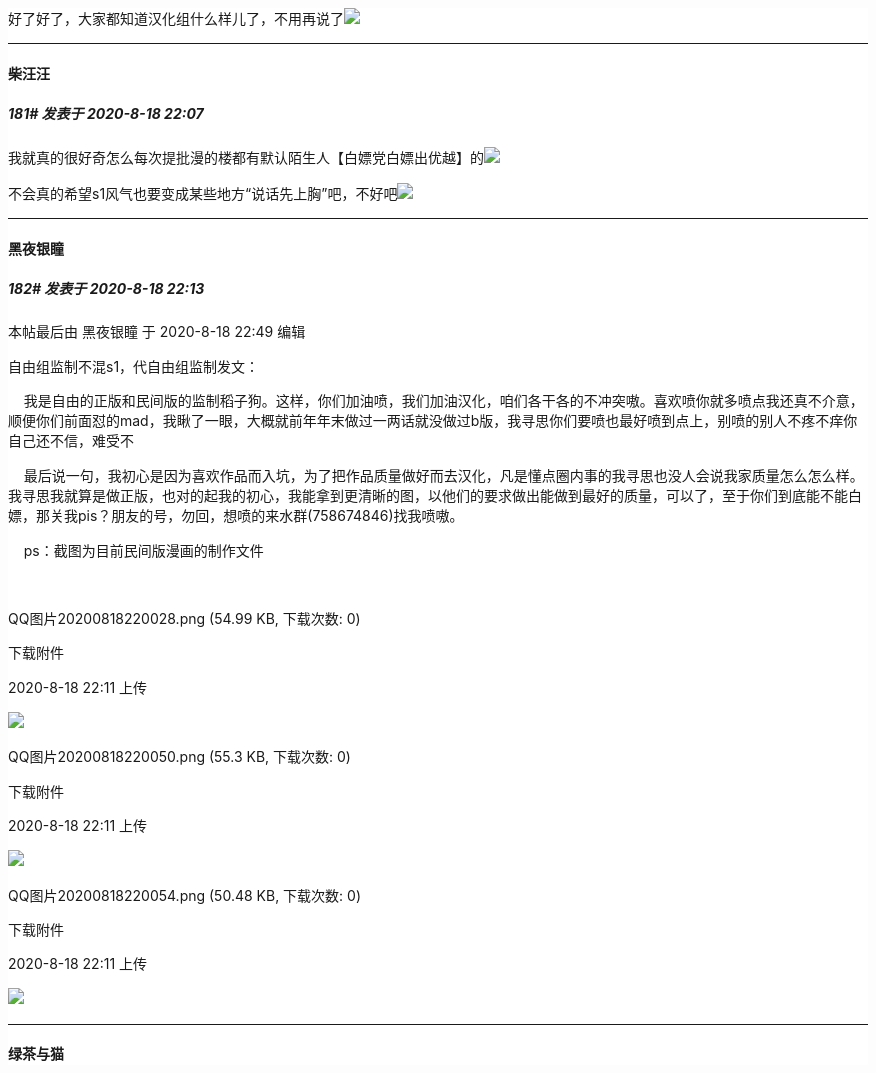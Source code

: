 
好了好了，大家都知道汉化组什么样儿了，不用再说了<img src="https://static.saraba1st.com/image/smiley/face2017/067.png" referrerpolicy="no-referrer">


-----

####  柴汪汪  
##### 181#       发表于 2020-8-18 22:07


我就真的很好奇怎么每次提批漫的楼都有默认陌生人【白嫖党白嫖出优越】的<img src="https://static.saraba1st.com/image/smiley/face2017/013.png" referrerpolicy="no-referrer">

不会真的希望s1风气也要变成某些地方“说话先上胸”吧，不好吧<img src="https://static.saraba1st.com/image/smiley/face2017/001.png" referrerpolicy="no-referrer">


-----

####  黑夜银瞳  
##### 182#       发表于 2020-8-18 22:13


 本帖最后由 黑夜银瞳 于 2020-8-18 22:49 编辑 

自由组监制不混s1，代自由组监制发文：

    我是自由的正版和民间版的监制稻子狗。这样，你们加油喷，我们加油汉化，咱们各干各的不冲突嗷。喜欢喷你就多喷点我还真不介意，顺便你们前面怼的mad，我瞅了一眼，大概就前年年末做过一两话就没做过b版，我寻思你们要喷也最好喷到点上，别喷的别人不疼不痒你自己还不信，难受不

    最后说一句，我初心是因为喜欢作品而入坑，为了把作品质量做好而去汉化，凡是懂点圈内事的我寻思也没人会说我家质量怎么怎么样。我寻思我就算是做正版，也对的起我的初心，我能拿到更清晰的图，以他们的要求做出能做到最好的质量，可以了，至于你们到底能不能白嫖，那关我pis？朋友的号，勿回，想喷的来水群(758674846)找我喷嗷。

    ps：截图为目前民间版漫画的制作文件

   


QQ图片20200818220028.png
(54.99 KB, 下载次数: 0)


下载附件


2020-8-18 22:11 上传


<img src="https://img.saraba1st.com/forum/202008/18/221143h6muyevyp8kp8j6e.png" referrerpolicy="no-referrer">


QQ图片20200818220050.png
(55.3 KB, 下载次数: 0)


下载附件


2020-8-18 22:11 上传


<img src="https://img.saraba1st.com/forum/202008/18/221148duc3tcl9bbh9cqc7.png" referrerpolicy="no-referrer">


QQ图片20200818220054.png
(50.48 KB, 下载次数: 0)


下载附件


2020-8-18 22:11 上传


<img src="https://img.saraba1st.com/forum/202008/18/221150i16h35s1haxefaix.png" referrerpolicy="no-referrer">


-----

####  绿茶与猫  
